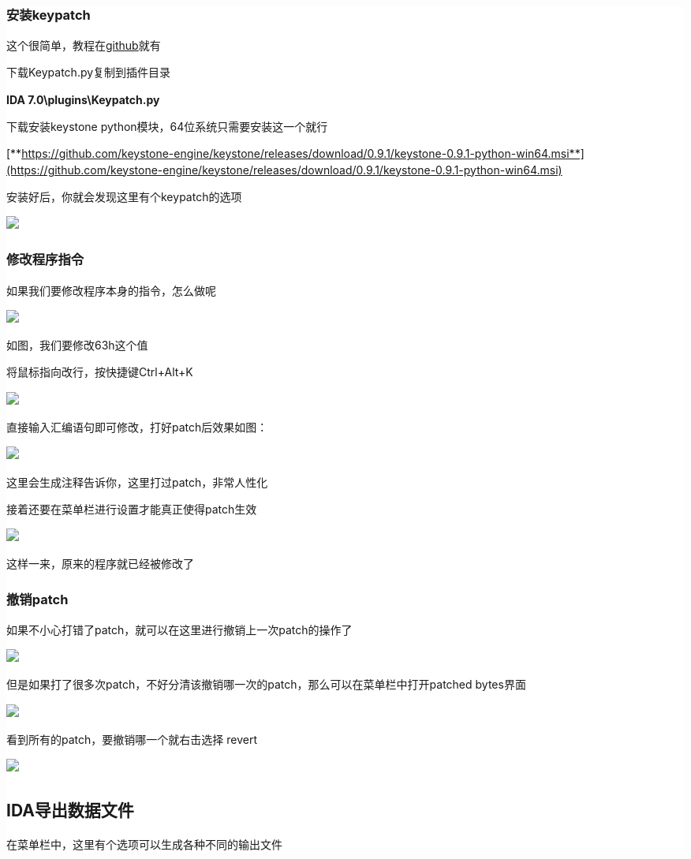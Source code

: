 ### 安装keypatch
这个很简单，教程在[github](https://github.com/keystone-engine/keypatch)就有

下载Keypatch.py复制到插件目录

**IDA 7.0\plugins\Keypatch.py**

下载安装keystone python模块，64位系统只需要安装这一个就行

[**https://github.com/keystone-engine/keystone/releases/download/0.9.1/keystone-0.9.1-python-win64.msi**](https://github.com/keystone-engine/keystone/releases/download/0.9.1/keystone-0.9.1-python-win64.msi)

安装好后，你就会发现这里有个keypatch的选项

![](https://cdn.nlark.com/yuque/0/2020/png/574026/1599009244538-187b4caf-d165-43b4-8ff6-455b82cfe938.png)

### 修改程序指令
如果我们要修改程序本身的指令，怎么做呢

![](https://cdn.nlark.com/yuque/0/2020/png/574026/1599009244608-9b24a1f9-7d80-4797-b91a-4e7bf5131b77.png)

如图，我们要修改63h这个值

将鼠标指向改行，按快捷键Ctrl+Alt+K

![](https://cdn.nlark.com/yuque/0/2020/png/574026/1599009244514-23a10ed5-f4af-435d-8302-0f48da0b7a7c.png)

直接输入汇编语句即可修改，打好patch后效果如图：

![](https://cdn.nlark.com/yuque/0/2020/png/574026/1599009244613-5d759af8-c6ec-4f5d-b3ae-858f9cdfaa9b.png)

这里会生成注释告诉你，这里打过patch，非常人性化

接着还要在菜单栏进行设置才能真正使得patch生效

![](https://cdn.nlark.com/yuque/0/2020/png/574026/1599009244481-55bf3d10-346b-4ce2-a238-a6d5b7f4839e.png)

这样一来，原来的程序就已经被修改了

### 撤销patch
如果不小心打错了patch，就可以在这里进行撤销上一次patch的操作了

![](https://cdn.nlark.com/yuque/0/2020/png/574026/1599009244546-3a7bb12d-3b6b-46a5-8205-abc99be0452a.png)

但是如果打了很多次patch，不好分清该撤销哪一次的patch，那么可以在菜单栏中打开patched bytes界面

![](https://cdn.nlark.com/yuque/0/2020/png/574026/1599009244662-bb99e59c-9392-4760-8c54-9512bd7e02d4.png)

看到所有的patch，要撤销哪一个就右击选择 revert

![](https://cdn.nlark.com/yuque/0/2020/png/574026/1599009244500-1de26908-6425-4ed0-9494-f9a26991d6d2.png)

## IDA导出数据文件
在菜单栏中，这里有个选项可以生成各种不同的输出文件
